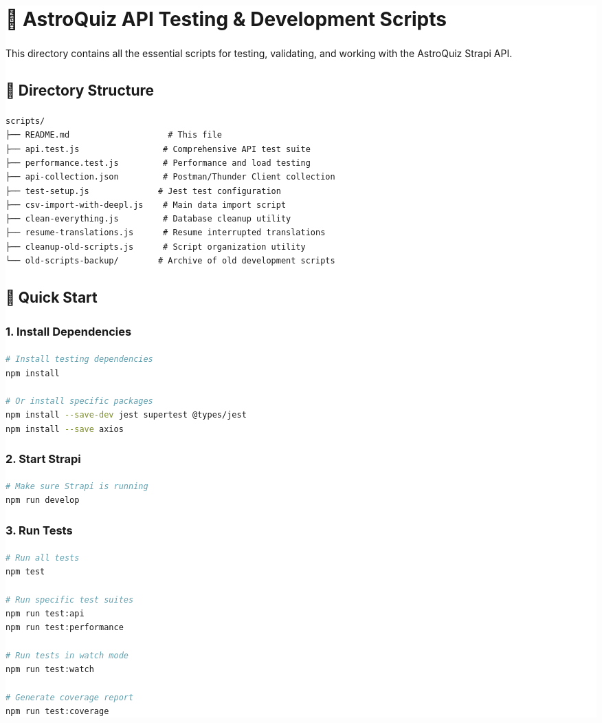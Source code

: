 # 🧪 AstroQuiz API Testing & Development Scripts

This directory contains all the essential scripts for testing, validating, and working with the AstroQuiz Strapi API.

## 📁 Directory Structure

```
scripts/
├── README.md                    # This file
├── api.test.js                 # Comprehensive API test suite
├── performance.test.js         # Performance and load testing
├── api-collection.json         # Postman/Thunder Client collection
├── test-setup.js              # Jest test configuration
├── csv-import-with-deepl.js    # Main data import script
├── clean-everything.js         # Database cleanup utility
├── resume-translations.js      # Resume interrupted translations
├── cleanup-old-scripts.js      # Script organization utility
└── old-scripts-backup/        # Archive of old development scripts
```

## 🚀 Quick Start

### 1. Install Dependencies

```bash
# Install testing dependencies
npm install

# Or install specific packages
npm install --save-dev jest supertest @types/jest
npm install --save axios
```

### 2. Start Strapi

```bash
# Make sure Strapi is running
npm run develop
```

### 3. Run Tests

```bash
# Run all tests
npm test

# Run specific test suites
npm run test:api
npm run test:performance

# Run tests in watch mode
npm run test:watch

# Generate coverage report
npm run test:coverage
```
